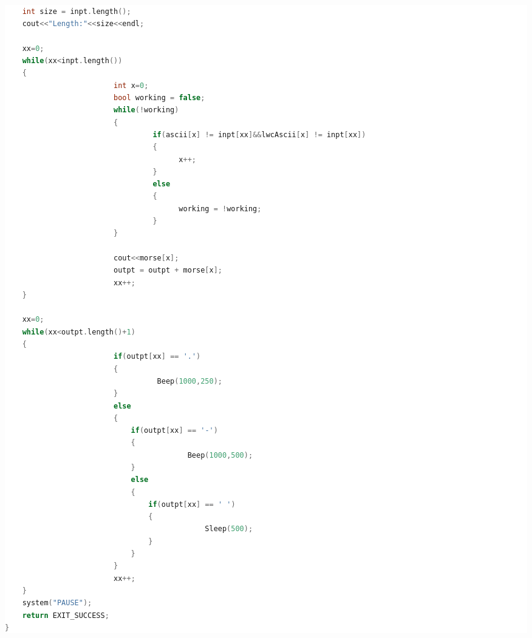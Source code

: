 ```C++
    int size = inpt.length();
    cout<<"Length:"<<size<<endl;

    xx=0;
    while(xx<inpt.length())
    {
                         int x=0;
                         bool working = false;
                         while(!working)
                         {
                                  if(ascii[x] != inpt[xx]&&lwcAscii[x] != inpt[xx])
                                  {
                                        x++;
                                  }
                                  else
                                  {
                                        working = !working;
                                  }
                         }

                         cout<<morse[x];
                         outpt = outpt + morse[x];
                         xx++;
    }

    xx=0;
    while(xx<outpt.length()+1)
    {
                         if(outpt[xx] == '.')
                         {
                                   Beep(1000,250);
                         }
                         else
                         {
                             if(outpt[xx] == '-')
                             {
                                          Beep(1000,500);
                             }
                             else
                             {
                                 if(outpt[xx] == ' ')
                                 {
                                              Sleep(500);
                                 }
                             }
                         }
                         xx++;
    }
    system("PAUSE");
    return EXIT_SUCCESS;
}


```
